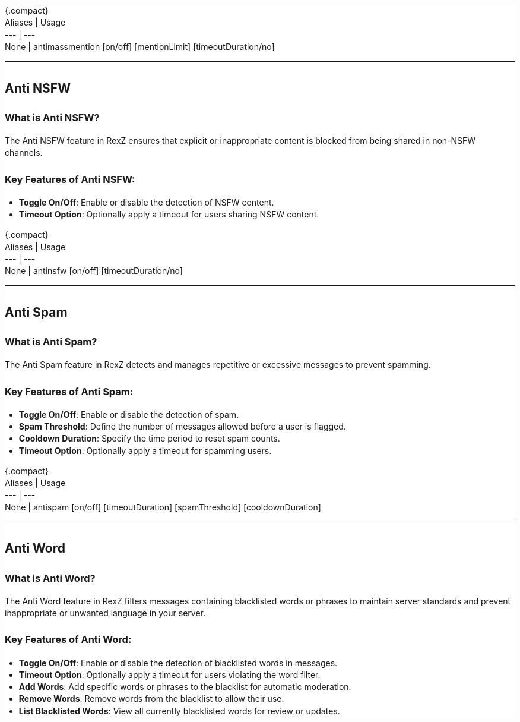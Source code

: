 {.compact}  
Aliases   | Usage  
---       | ---  
None      | antimassmention [on/off] [mentionLimit] [timeoutDuration/no]  

---

## Anti NSFW  

### What is Anti NSFW?  
The Anti NSFW feature in RexZ ensures that explicit or inappropriate content is blocked from being shared in non-NSFW channels.  

### Key Features of Anti NSFW:  
- **Toggle On/Off**: Enable or disable the detection of NSFW content.  
- **Timeout Option**: Optionally apply a timeout for users sharing NSFW content.  

{.compact}  
Aliases   | Usage  
---       | ---  
None      | antinsfw [on/off] [timeoutDuration/no]  

---

## Anti Spam  

### What is Anti Spam?  
The Anti Spam feature in RexZ detects and manages repetitive or excessive messages to prevent spamming.  

### Key Features of Anti Spam:  
- **Toggle On/Off**: Enable or disable the detection of spam.  
- **Spam Threshold**: Define the number of messages allowed before a user is flagged.  
- **Cooldown Duration**: Specify the time period to reset spam counts.  
- **Timeout Option**: Optionally apply a timeout for spamming users.  

{.compact}  
Aliases   | Usage  
---       | ---  
None      | antispam [on/off] [timeoutDuration] [spamThreshold] [cooldownDuration]

---

## Anti Word  

### What is Anti Word?  
The Anti Word feature in RexZ filters messages containing blacklisted words or phrases to maintain server standards and prevent inappropriate or unwanted language in your server.  

### Key Features of Anti Word:  
- **Toggle On/Off**: Enable or disable the detection of blacklisted words in messages.  
- **Timeout Option**: Optionally apply a timeout for users violating the word filter.  
- **Add Words**: Add specific words or phrases to the blacklist for automatic moderation.  
- **Remove Words**: Remove words from the blacklist to allow their use.  
- **List Blacklisted Words**: View all currently blacklisted words for review or updates.  
